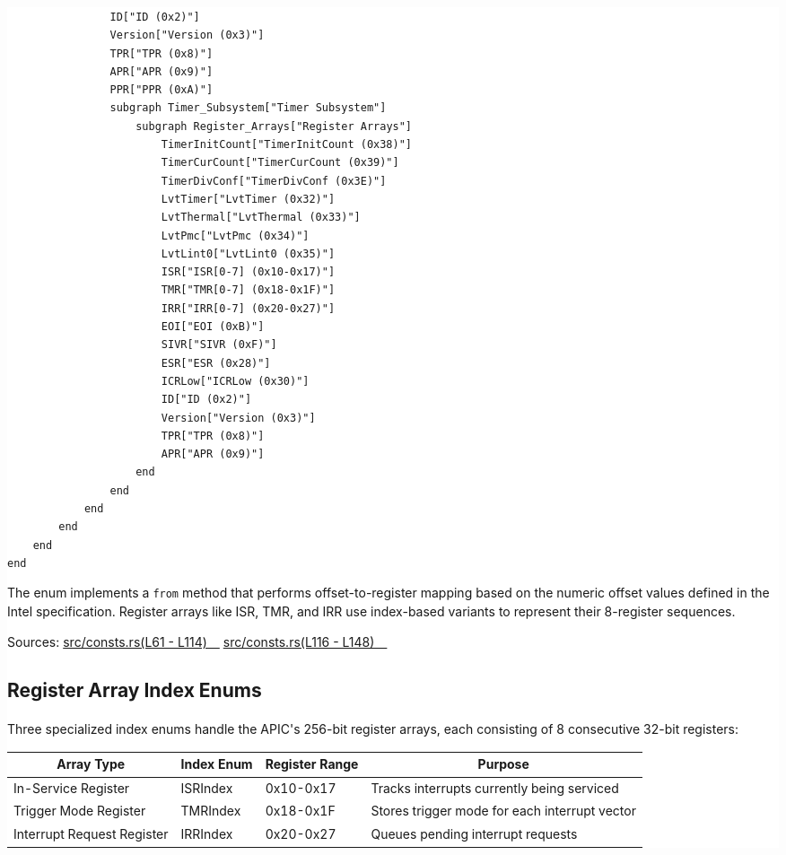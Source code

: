 ```mermaid
                ID["ID (0x2)"]
                Version["Version (0x3)"]
                TPR["TPR (0x8)"]
                APR["APR (0x9)"]
                PPR["PPR (0xA)"]
                subgraph Timer_Subsystem["Timer Subsystem"]
                    subgraph Register_Arrays["Register Arrays"]
                        TimerInitCount["TimerInitCount (0x38)"]
                        TimerCurCount["TimerCurCount (0x39)"]
                        TimerDivConf["TimerDivConf (0x3E)"]
                        LvtTimer["LvtTimer (0x32)"]
                        LvtThermal["LvtThermal (0x33)"]
                        LvtPmc["LvtPmc (0x34)"]
                        LvtLint0["LvtLint0 (0x35)"]
                        ISR["ISR[0-7] (0x10-0x17)"]
                        TMR["TMR[0-7] (0x18-0x1F)"]
                        IRR["IRR[0-7] (0x20-0x27)"]
                        EOI["EOI (0xB)"]
                        SIVR["SIVR (0xF)"]
                        ESR["ESR (0x28)"]
                        ICRLow["ICRLow (0x30)"]
                        ID["ID (0x2)"]
                        Version["Version (0x3)"]
                        TPR["TPR (0x8)"]
                        APR["APR (0x9)"]
                    end
                end
            end
        end
    end
end
```

The enum implements a `from` method that performs offset-to-register mapping based on the numeric offset values defined in the Intel specification. Register arrays like ISR, TMR, and IRR use index-based variants to represent their 8-register sequences.

Sources: [src/consts.rs(L61 - L114)&emsp;](https://github.com/arceos-hypervisor/x86_vlapic/blob/9b85fb9d/src/consts.rs#L61-L114) [src/consts.rs(L116 - L148)&emsp;](https://github.com/arceos-hypervisor/x86_vlapic/blob/9b85fb9d/src/consts.rs#L116-L148)

## Register Array Index Enums

Three specialized index enums handle the APIC's 256-bit register arrays, each consisting of 8 consecutive 32-bit registers:

|Array Type|Index Enum|Register Range|Purpose|
| --- | --- | --- | --- |
|In-Service Register|ISRIndex|0x10-0x17|Tracks interrupts currently being serviced|
|Trigger Mode Register|TMRIndex|0x18-0x1F|Stores trigger mode for each interrupt vector|
|Interrupt Request Register|IRRIndex|0x20-0x27|Queues pending interrupt requests|
